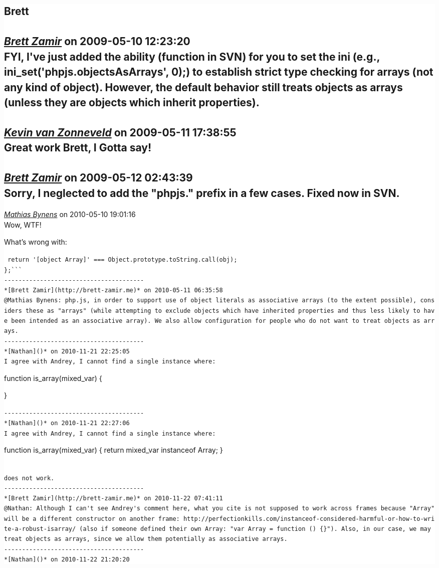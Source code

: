 Brett
---------------------------------------
*[Brett Zamir](http://bahai-library.com)* on 2009-05-10 12:23:20  
FYI, I've just added the ability (function in SVN) for you to set the ini (e.g., ini_set('phpjs.objectsAsArrays', 0);) to establish strict type checking for arrays (not any kind of object). However, the default behavior still treats objects as arrays (unless they are objects which inherit properties).
---------------------------------------
*[Kevin van Zonneveld](http://kevin.vanzonneveld.net)* on 2009-05-11 17:38:55  
Great work Brett, I Gotta say!
---------------------------------------
*[Brett Zamir](http://bahai-library.com)* on 2009-05-12 02:43:39  
Sorry, I neglected to add the "phpjs." prefix in a few cases. Fixed now in SVN.
---------------------------------------
*[Mathias Bynens](http://mathiasbynens.be/)* on 2010-05-10 19:01:16  
Wow, WTF!

What’s wrong with:

```function isArray(obj) {
 return '[object Array]' === Object.prototype.toString.call(obj);
};```
---------------------------------------
*[Brett Zamir](http://brett-zamir.me)* on 2010-05-11 06:35:58  
@Mathias Bynens: php.js, in order to support use of object literals as associative arrays (to the extent possible), considers these as "arrays" (while attempting to exclude objects which have inherited properties and thus less likely to have been intended as an associative array). We also allow configuration for people who do not want to treat objects as arrays.
---------------------------------------
*[Nathan]()* on 2010-11-21 22:25:05  
I agree with Andrey, I cannot find a single instance where:

```
function is_array(mixed_var)
{

}
```
---------------------------------------
*[Nathan]()* on 2010-11-21 22:27:06  
I agree with Andrey, I cannot find a single instance where:
```
function is_array(mixed_var)
{
    return mixed_var instanceof Array;
}
```

does not work.
---------------------------------------
*[Brett Zamir](http://brett-zamir.me)* on 2010-11-22 07:41:11  
@Nathan: Although I can't see Andrey's comment here, what you cite is not supposed to work across frames because "Array" will be a different constructor on another frame: http://perfectionkills.com/instanceof-considered-harmful-or-how-to-write-a-robust-isarray/ (also if someone defined their own Array: "var Array = function () {}"). Also, in our case, we may treat objects as arrays, since we allow them potentially as associative arrays.
---------------------------------------
*[Nathan]()* on 2010-11-22 21:20:20  
```